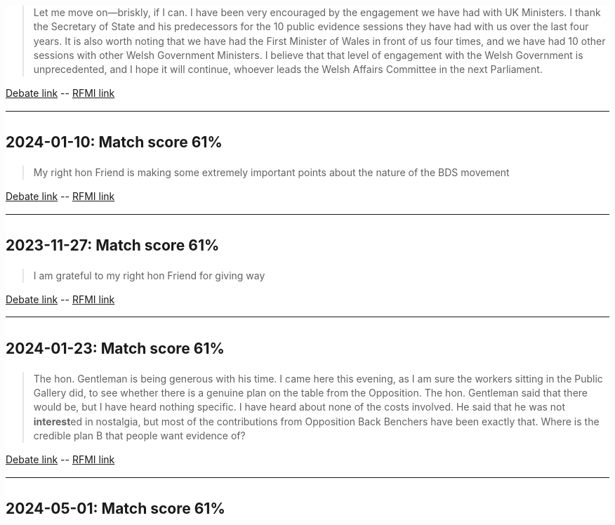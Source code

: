 >Let me move on—briskly, if I can. I have been very encouraged by the engagement we have had with UK Ministers. I thank the Secretary of State and his predecessors for the 10 public evidence sessions they have had with us over the last four years. It is also worth noting that we have had the First Minister of Wales in front of us four times, and we have had 10 other sessions with other Welsh Government Ministers. I believe that that level of engagement with the Welsh Government is unprecedented, and I hope it will continue, whoever leads the Welsh Affairs Committee in the next Parliament.

[Debate link](https://www.theyworkforyou.com/debates/?id=2024-02-29b.509.2)  --  [RFMI link](https://www.theyworkforyou.com/mp/11768/register)


---



## 2024-01-10: Match score 61%

>My right hon Friend is making some extremely important points about the nature of the BDS movement

[Debate link](https://www.theyworkforyou.com/debates/?id=2024-01-10c.389.0)  --  [RFMI link](https://www.theyworkforyou.com/mp/11768/register)


---



## 2023-11-27: Match score 61%

>I am grateful to my right hon Friend for giving way

[Debate link](https://www.theyworkforyou.com/debates/?id=2023-11-27a.574.3)  --  [RFMI link](https://www.theyworkforyou.com/mp/11768/register)


---



## 2024-01-23: Match score 61%

>The hon. Gentleman is being generous with his time. I came here this evening, as I am sure the workers sitting in the Public Gallery did, to see whether there is a genuine plan on the table from the Opposition. The hon. Gentleman said that there would be, but I have heard nothing specific. I have heard about none of the costs involved. He said that he was not **interest**ed in nostalgia, but most of the contributions from Opposition Back Benchers have been exactly that. Where is the credible plan B that people want evidence of?

[Debate link](https://www.theyworkforyou.com/debates/?id=2024-01-23f.240.0)  --  [RFMI link](https://www.theyworkforyou.com/mp/11768/register)


---



## 2024-05-01: Match score 61%
